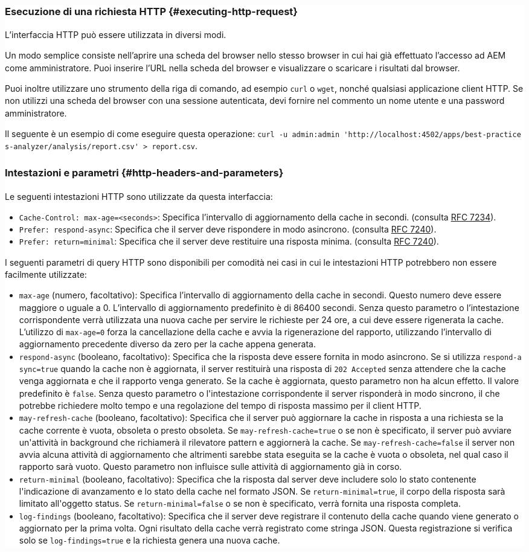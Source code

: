 ### Esecuzione di una richiesta HTTP {#executing-http-request}

L’interfaccia HTTP può essere utilizzata in diversi modi.

Un modo semplice consiste nell’aprire una scheda del browser nello stesso browser in cui hai già effettuato l’accesso ad AEM come amministratore. Puoi inserire l’URL nella scheda del browser e visualizzare o scaricare i risultati dal browser.

Puoi inoltre utilizzare uno strumento della riga di comando, ad esempio `curl` o `wget`, nonché qualsiasi applicazione client HTTP. Se non utilizzi una scheda del browser con una sessione autenticata, devi fornire nel commento un nome utente e una password amministratore.

Il seguente è un esempio di come eseguire questa operazione:
`curl -u admin:admin 'http://localhost:4502/apps/best-practices-analyzer/analysis/report.csv' > report.csv`.

### Intestazioni e parametri {#http-headers-and-parameters}

Le seguenti intestazioni HTTP sono utilizzate da questa interfaccia:

* `Cache-Control: max-age=<seconds>`: Specifica l’intervallo di aggiornamento della cache in secondi. (consulta [RFC 7234](https://tools.ietf.org/html/rfc7234#section-5.2.2.8)).
* `Prefer: respond-async`: Specifica che il server deve rispondere in modo asincrono. (consulta [RFC 7240](https://tools.ietf.org/html/rfc7240#section-4.1)).
* `Prefer: return=minimal`: Specifica che il server deve restituire una risposta minima. (consulta [RFC 7240](https://tools.ietf.org/html/rfc7240#section-4.2)).

I seguenti parametri di query HTTP sono disponibili per comodità nei casi in cui le intestazioni HTTP potrebbero non essere facilmente utilizzate:

* `max-age` (numero, facoltativo): Specifica l’intervallo di aggiornamento della cache in secondi. Questo numero deve essere maggiore o uguale a 0. L’intervallo di aggiornamento predefinito è di 86400 secondi. Senza questo parametro o l’intestazione corrispondente verrà utilizzata una nuova cache per servire le richieste per 24 ore, a cui deve essere rigenerata la cache. L’utilizzo di `max-age=0` forza la cancellazione della cache e avvia la rigenerazione del rapporto, utilizzando l’intervallo di aggiornamento precedente diverso da zero per la cache appena generata.
* `respond-async` (booleano, facoltativo): Specifica che la risposta deve essere fornita in modo asincrono. Se si utilizza `respond-async=true` quando la cache non è aggiornata, il server restituirà una risposta di `202 Accepted` senza attendere che la cache venga aggiornata e che il rapporto venga generato. Se la cache è aggiornata, questo parametro non ha alcun effetto. Il valore predefinito è `false`. Senza questo parametro o l&#39;intestazione corrispondente il server risponderà in modo sincrono, il che potrebbe richiedere molto tempo e una regolazione del tempo di risposta massimo per il client HTTP.
* `may-refresh-cache` (booleano, facoltativo): Specifica che il server può aggiornare la cache in risposta a una richiesta se la cache corrente è vuota, obsoleta o presto obsoleta. Se `may-refresh-cache=true` o se non è specificato, il server può avviare un&#39;attività in background che richiamerà il rilevatore pattern e aggiornerà la cache. Se `may-refresh-cache=false` il server non avvia alcuna attività di aggiornamento che altrimenti sarebbe stata eseguita se la cache è vuota o obsoleta, nel qual caso il rapporto sarà vuoto. Questo parametro non influisce sulle attività di aggiornamento già in corso.
* `return-minimal` (booleano, facoltativo): Specifica che la risposta dal server deve includere solo lo stato contenente l&#39;indicazione di avanzamento e lo stato della cache nel formato JSON. Se `return-minimal=true`, il corpo della risposta sarà limitato all&#39;oggetto status. Se `return-minimal=false` o se non è specificato, verrà fornita una risposta completa.
* `log-findings` (booleano, facoltativo): Specifica che il server deve registrare il contenuto della cache quando viene generato o aggiornato per la prima volta. Ogni risultato della cache verrà registrato come stringa JSON. Questa registrazione si verifica solo se `log-findings=true` e la richiesta genera una nuova cache.
